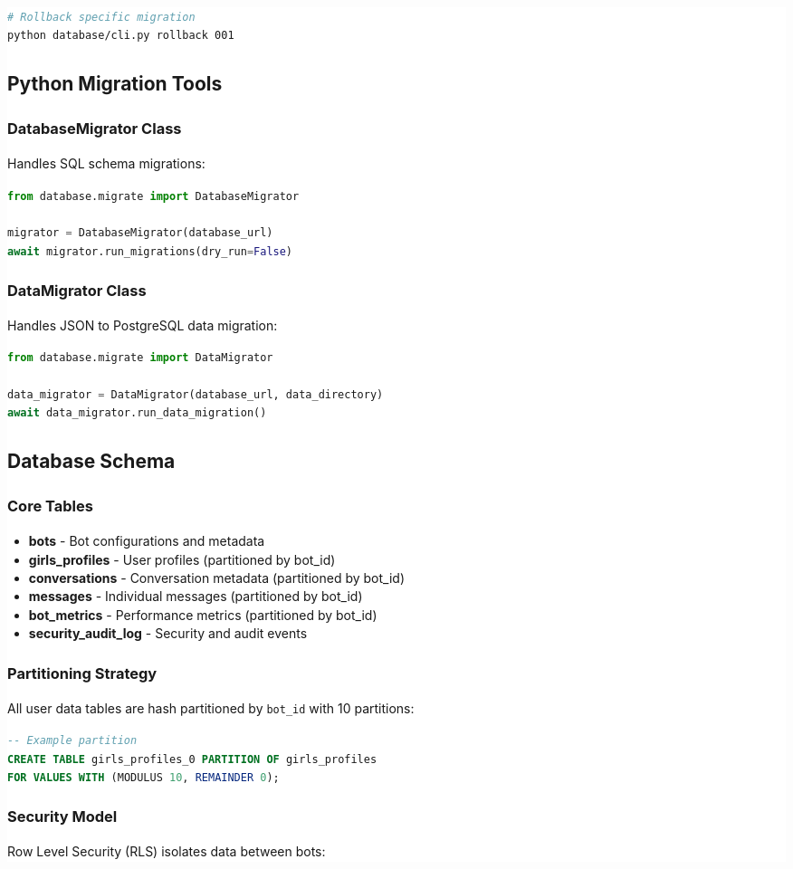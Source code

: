 ```bash
# Rollback specific migration
python database/cli.py rollback 001
```

## Python Migration Tools

### DatabaseMigrator Class

Handles SQL schema migrations:

```python
from database.migrate import DatabaseMigrator

migrator = DatabaseMigrator(database_url)
await migrator.run_migrations(dry_run=False)
```

### DataMigrator Class

Handles JSON to PostgreSQL data migration:

```python
from database.migrate import DataMigrator

data_migrator = DataMigrator(database_url, data_directory)
await data_migrator.run_data_migration()
```

## Database Schema

### Core Tables

- **bots** - Bot configurations and metadata
- **girls_profiles** - User profiles (partitioned by bot_id)
- **conversations** - Conversation metadata (partitioned by bot_id)
- **messages** - Individual messages (partitioned by bot_id)
- **bot_metrics** - Performance metrics (partitioned by bot_id)
- **security_audit_log** - Security and audit events

### Partitioning Strategy

All user data tables are hash partitioned by `bot_id` with 10 partitions:

```sql
-- Example partition
CREATE TABLE girls_profiles_0 PARTITION OF girls_profiles 
FOR VALUES WITH (MODULUS 10, REMAINDER 0);
```

### Security Model

Row Level Security (RLS) isolates data between bots:
